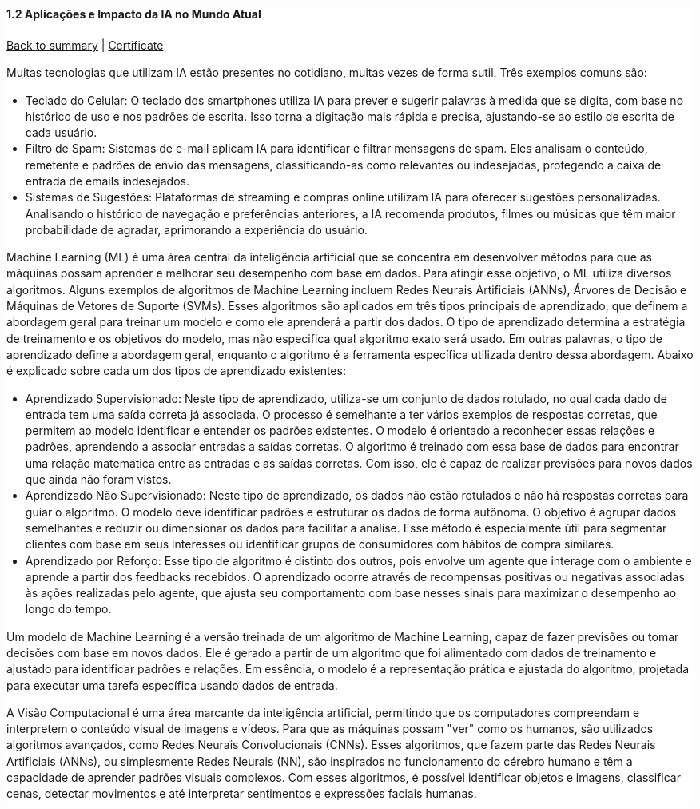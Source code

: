 <a name="item1.2"><h4>1.2 Aplicações e Impacto da IA no Mundo Atual</h4></a>[Back to summary](#item1) | <a href="https://github.com/PedroHeeger/main/blob/main/cert_ti/04-curso/cloud/aws/(23-09-09)_AWS_Official_Content-Introducao...AWS_PH_DIO.pdf">Certificate</a>

Muitas tecnologias que utilizam IA estão presentes no cotidiano, muitas vezes de forma sutil. Três exemplos comuns são:
- Teclado do Celular: O teclado dos smartphones utiliza IA para prever e sugerir palavras à medida que se digita, com base no histórico de uso e nos padrões de escrita. Isso torna a digitação mais rápida e precisa, ajustando-se ao estilo de escrita de cada usuário.
- Filtro de Spam: Sistemas de e-mail aplicam IA para identificar e filtrar mensagens de spam. Eles analisam o conteúdo, remetente e padrões de envio das mensagens, classificando-as como relevantes ou indesejadas, protegendo a caixa de entrada de emails indesejados.
- Sistemas de Sugestões: Plataformas de streaming e compras online utilizam IA para oferecer sugestões personalizadas. Analisando o histórico de navegação e preferências anteriores, a IA recomenda produtos, filmes ou músicas que têm maior probabilidade de agradar, aprimorando a experiência do usuário.

Machine Learning (ML) é uma área central da inteligência artificial que se concentra em desenvolver métodos para que as máquinas possam aprender e melhorar seu desempenho com base em dados. Para atingir esse objetivo, o ML utiliza diversos algoritmos. Alguns exemplos de algoritmos de Machine Learning incluem Redes Neurais Artificiais (ANNs), Árvores de Decisão e Máquinas de Vetores de Suporte (SVMs). Esses algoritmos são aplicados em três tipos principais de aprendizado, que definem a abordagem geral para treinar um modelo e como ele aprenderá a partir dos dados. O tipo de aprendizado determina a estratégia de treinamento e os objetivos do modelo, mas não especifica qual algoritmo exato será usado. Em outras palavras, o tipo de aprendizado define a abordagem geral, enquanto o algoritmo é a ferramenta específica utilizada dentro dessa abordagem. Abaixo é explicado sobre cada um dos tipos de aprendizado existentes:
- Aprendizado Supervisionado: Neste tipo de aprendizado, utiliza-se um conjunto de dados rotulado, no qual cada dado de entrada tem uma saída correta já associada. O processo é semelhante a ter vários exemplos de respostas corretas, que permitem ao modelo identificar e entender os padrões existentes. O modelo é orientado a reconhecer essas relações e padrões, aprendendo a associar entradas a saídas corretas. O algoritmo é treinado com essa base de dados para encontrar uma relação matemática entre as entradas e as saídas corretas. Com isso, ele é capaz de realizar previsões para novos dados que ainda não foram vistos.
- Aprendizado Não Supervisionado: Neste tipo de aprendizado, os dados não estão rotulados e não há respostas corretas para guiar o algoritmo. O modelo deve identificar padrões e estruturar os dados de forma autônoma. O objetivo é agrupar dados semelhantes e reduzir ou dimensionar os dados para facilitar a análise. Esse método é especialmente útil para segmentar clientes com base em seus interesses ou identificar grupos de consumidores com hábitos de compra similares.
- Aprendizado por Reforço: Esse tipo de algoritmo é distinto dos outros, pois envolve um agente que interage com o ambiente e aprende a partir dos feedbacks recebidos. O aprendizado ocorre através de recompensas positivas ou negativas associadas às ações realizadas pelo agente, que ajusta seu comportamento com base nesses sinais para maximizar o desempenho ao longo do tempo.

Um modelo de Machine Learning é a versão treinada de um algoritmo de Machine Learning, capaz de fazer previsões ou tomar decisões com base em novos dados. Ele é gerado a partir de um algoritmo que foi alimentado com dados de treinamento e ajustado para identificar padrões e relações. Em essência, o modelo é a representação prática e ajustada do algoritmo, projetada para executar uma tarefa específica usando dados de entrada.

A Visão Computacional é uma área marcante da inteligência artificial, permitindo que os computadores compreendam e interpretem o conteúdo visual de imagens e vídeos. Para que as máquinas possam "ver" como os humanos, são utilizados algoritmos avançados, como Redes Neurais Convolucionais (CNNs). Esses algoritmos, que fazem parte das Redes Neurais Artificiais (ANNs), ou simplesmente Redes Neurais (NN), são inspirados no funcionamento do cérebro humano e têm a capacidade de aprender padrões visuais complexos. Com esses algoritmos, é possível identificar objetos e imagens, classificar cenas, detectar movimentos e até interpretar sentimentos e expressões faciais humanas.
